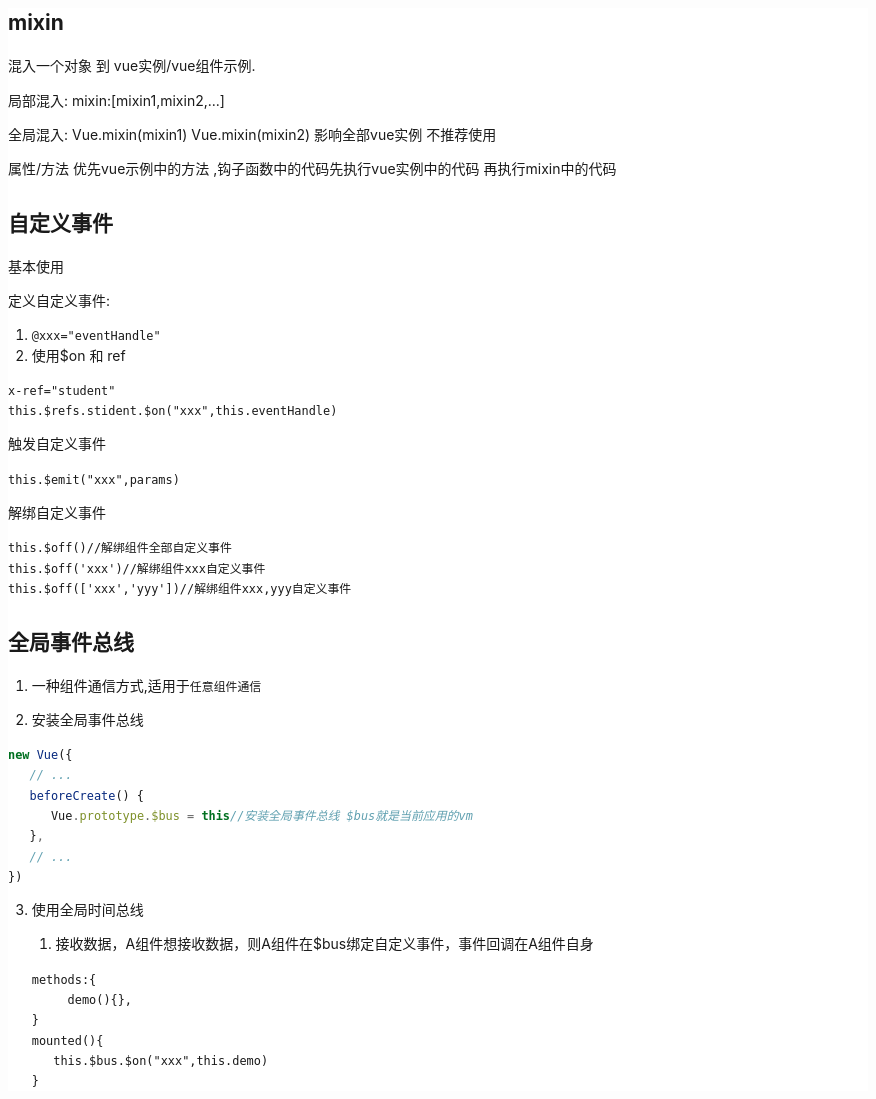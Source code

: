 ## mixin

混入一个对象 到 vue实例/vue组件示例.

局部混入: mixin:[mixin1,mixin2,...]

全局混入: Vue.mixin(mixin1)  Vue.mixin(mixin2)  影响全部vue实例 不推荐使用

属性/方法 优先vue示例中的方法 ,钩子函数中的代码先执行vue实例中的代码 再执行mixin中的代码

## 自定义事件

基本使用

定义自定义事件: 

1. `@xxx="eventHandle"`
2. 使用$on 和 ref
```
x-ref="student"
this.$refs.stident.$on("xxx",this.eventHandle)
```

触发自定义事件 

`this.$emit("xxx",params)`

解绑自定义事件

```
this.$off()//解绑组件全部自定义事件
this.$off('xxx')//解绑组件xxx自定义事件
this.$off(['xxx','yyy'])//解绑组件xxx,yyy自定义事件
```


## 全局事件总线

1. 一种组件通信方式,适用于`任意组件通信`

2. 安装全局事件总线

```js
new Vue({
   // ...
   beforeCreate() {
      Vue.prototype.$bus = this//安装全局事件总线 $bus就是当前应用的vm
   },
   // ...
})
```

3. 使用全局时间总线
   
   1. 接收数据，A组件想接收数据，则A组件在$bus绑定自定义事件，事件回调在A组件自身
   ```
   methods:{
        demo(){},
   }
   mounted(){
      this.$bus.$on("xxx",this.demo)
   }
   ```
   